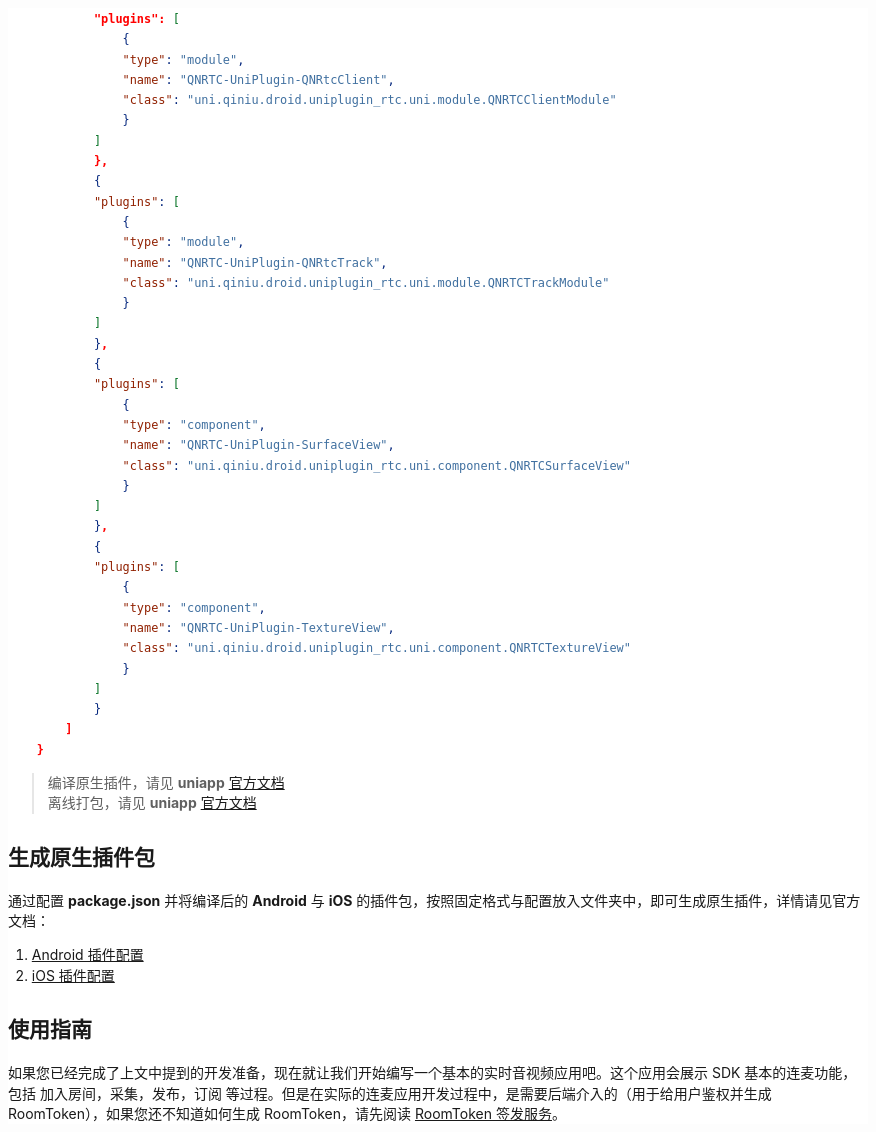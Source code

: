 ```json
            "plugins": [
                {
                "type": "module",
                "name": "QNRTC-UniPlugin-QNRtcClient",
                "class": "uni.qiniu.droid.uniplugin_rtc.uni.module.QNRTCClientModule"
                }
            ]
            },
            {
            "plugins": [
                {
                "type": "module",
                "name": "QNRTC-UniPlugin-QNRtcTrack",
                "class": "uni.qiniu.droid.uniplugin_rtc.uni.module.QNRTCTrackModule"
                }
            ]
            },
            {
            "plugins": [
                {
                "type": "component",
                "name": "QNRTC-UniPlugin-SurfaceView",
                "class": "uni.qiniu.droid.uniplugin_rtc.uni.component.QNRTCSurfaceView"
                }
            ]
            },
            {
            "plugins": [
                {
                "type": "component",
                "name": "QNRTC-UniPlugin-TextureView",
                "class": "uni.qiniu.droid.uniplugin_rtc.uni.component.QNRTCTextureView"
                }
            ]
            }
        ]
    }
```

> 编译原生插件，请见 **uniapp** [官方文档](https://nativesupport.dcloud.net.cn/NativePlugin/course/android)  
> 离线打包，请见 **uniapp** [官方文档](https://nativesupport.dcloud.net.cn/AppDocs/README)

## 生成原生插件包

通过配置 **package.json** 并将编译后的 **Android** 与 **iOS** 的插件包，按照固定格式与配置放入文件夹中，即可生成原生插件，详情请见官方文档：

1. [Android 插件配置](https://nativesupport.dcloud.net.cn/NativePlugin/course/android?id=%e7%94%9f%e6%88%90uni-app%e6%8f%92%e4%bb%b6)
2. [iOS 插件配置](https://nativesupport.dcloud.net.cn/NativePlugin/course/ios?id=%e7%94%9f%e6%88%90%e6%8f%92%e4%bb%b6%e5%8c%85)

## 使用指南
如果您已经完成了上文中提到的开发准备，现在就让我们开始编写一个基本的实时音视频应用吧。这个应用会展示 SDK 基本的连麦功能，包括 加入房间，采集，发布，订阅 等过程。但是在实际的连麦应用开发过程中，是需要后端介入的（用于给用户鉴权并生成 RoomToken），如果您还不知道如何生成 RoomToken，请先阅读 [RoomToken 签发服务](https://developer.qiniu.com/rtc/8813/roomToken)。
